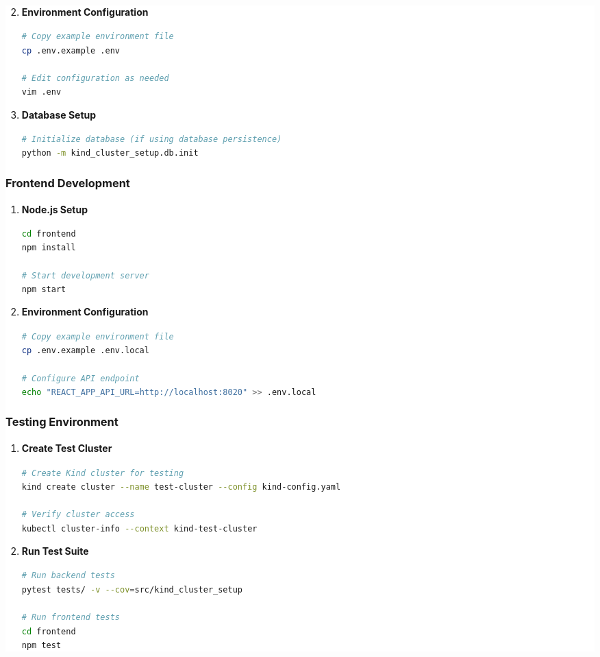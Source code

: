 2. **Environment Configuration**
   ```bash
   # Copy example environment file
   cp .env.example .env

   # Edit configuration as needed
   vim .env
   ```

3. **Database Setup**
   ```bash
   # Initialize database (if using database persistence)
   python -m kind_cluster_setup.db.init
   ```

### Frontend Development

1. **Node.js Setup**
   ```bash
   cd frontend
   npm install

   # Start development server
   npm start
   ```

2. **Environment Configuration**
   ```bash
   # Copy example environment file
   cp .env.example .env.local

   # Configure API endpoint
   echo "REACT_APP_API_URL=http://localhost:8020" >> .env.local
   ```

### Testing Environment

1. **Create Test Cluster**
   ```bash
   # Create Kind cluster for testing
   kind create cluster --name test-cluster --config kind-config.yaml

   # Verify cluster access
   kubectl cluster-info --context kind-test-cluster
   ```

2. **Run Test Suite**
   ```bash
   # Run backend tests
   pytest tests/ -v --cov=src/kind_cluster_setup

   # Run frontend tests
   cd frontend
   npm test
   ```

